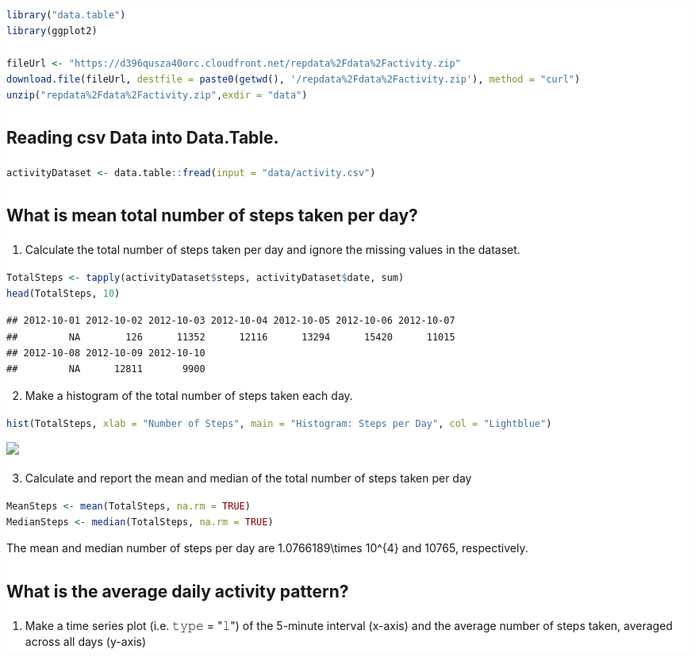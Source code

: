 
```r
library("data.table")
library(ggplot2)

fileUrl <- "https://d396qusza40orc.cloudfront.net/repdata%2Fdata%2Factivity.zip"
download.file(fileUrl, destfile = paste0(getwd(), '/repdata%2Fdata%2Factivity.zip'), method = "curl")
unzip("repdata%2Fdata%2Factivity.zip",exdir = "data")
```

## Reading csv Data into Data.Table. 

```r
activityDataset <- data.table::fread(input = "data/activity.csv")
```

## What is mean total number of steps taken per day? 

1. Calculate the total number of steps taken per day and ignore the missing values in the dataset.


```r
TotalSteps <- tapply(activityDataset$steps, activityDataset$date, sum)
head(TotalSteps, 10)
```

```
## 2012-10-01 2012-10-02 2012-10-03 2012-10-04 2012-10-05 2012-10-06 2012-10-07 
##         NA        126      11352      12116      13294      15420      11015 
## 2012-10-08 2012-10-09 2012-10-10 
##         NA      12811       9900
```

2. Make a histogram of the total number of steps taken each day. 


```r
hist(TotalSteps, xlab = "Number of Steps", main = "Histogram: Steps per Day", col = "Lightblue")
```

![](PA1_template_files/figure-html/unnamed-chunk-4-1.png)

3. Calculate and report the mean and median of the total number of steps taken per day

```r
MeanSteps <- mean(TotalSteps, na.rm = TRUE)
MedianSteps <- median(TotalSteps, na.rm = TRUE)
```

The mean and median number of steps per day are 1.0766189\times 10^{4} and 10765, respectively.

## What is the average daily activity pattern?

1. Make a time series plot (i.e. 𝚝𝚢𝚙𝚎 = "𝚕") of the 5-minute interval (x-axis) and the average number of steps taken, averaged across all days (y-axis)

